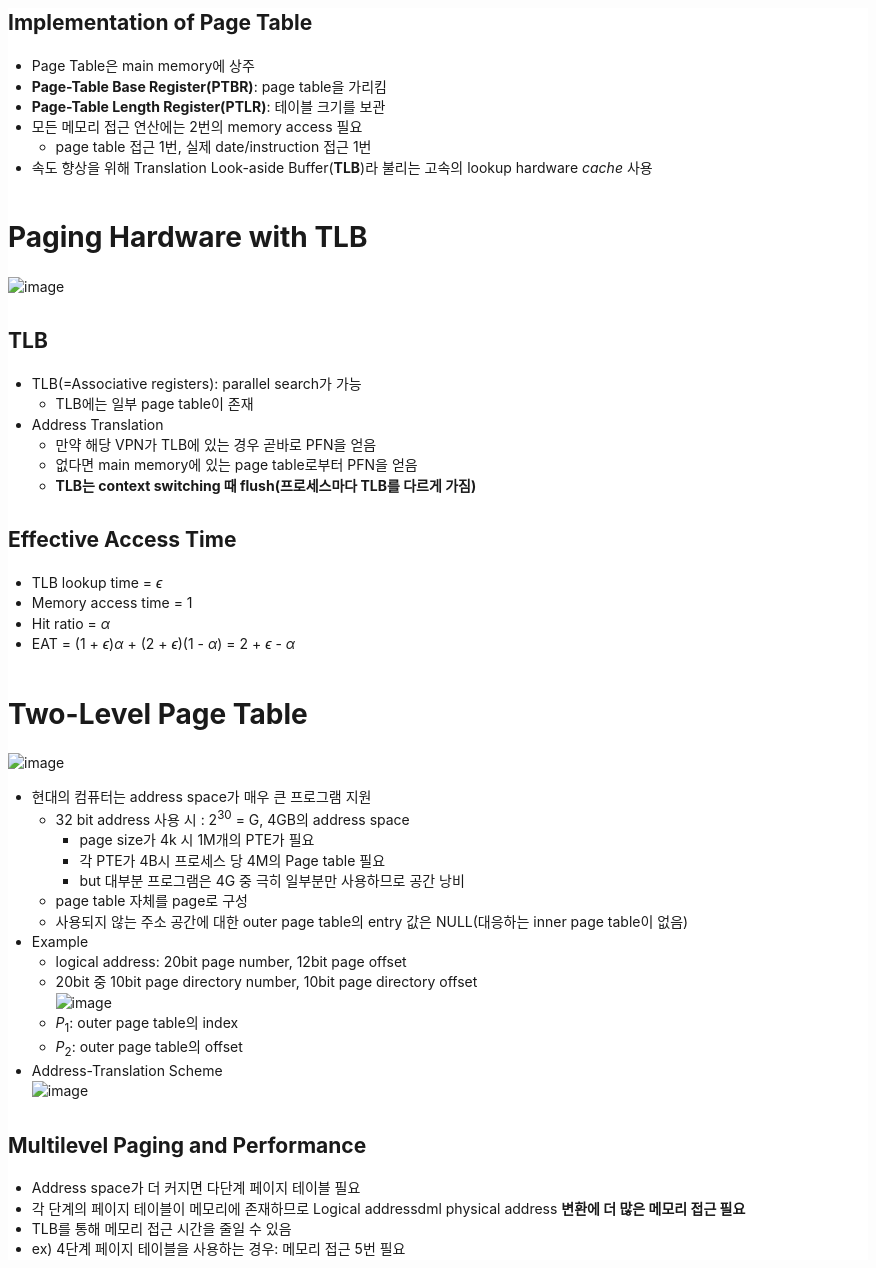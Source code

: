 ## Implementation of Page Table
- Page Table은 main memory에 상주
- **Page-Table Base Register(PTBR)**: page table을 가리킴
- **Page-Table Length Register(PTLR)**: 테이블 크기를 보관
- 모든 메모리 접근 연산에는 2번의 memory access 필요
  - page table 접근 1번, 실제 date/instruction 접근 1번
- 속도 향상을 위해 Translation Look-aside Buffer(**TLB**)라 불리는 고속의 lookup hardware *cache* 사용

# Paging Hardware with TLB
![image](https://github.com/Haaarimmm/TIL/assets/108309396/622afbac-8806-4f3c-a578-02096ce52d89)

## TLB
- TLB(=Associative registers): parallel search가 가능
  - TLB에는 일부 page table이 존재
- Address Translation
  - 만약 해당 VPN가 TLB에 있는 경우 곧바로 PFN을 얻음
  - 없다면 main memory에 있는 page table로부터 PFN을 얻음
  - **TLB는 context switching 때 flush(프로세스마다 TLB를 다르게 가짐)**

## Effective Access Time
- TLB lookup time = $\epsilon$
- Memory access time = 1
- Hit ratio = $\alpha$
- EAT = (1 + $\epsilon$)$\alpha$ + (2 + $\epsilon$)(1 - $\alpha$) = 2 + $\epsilon$ - $\alpha$

# Two-Level Page Table
![image](https://github.com/Haaarimmm/TIL/assets/108309396/5f998c46-3168-43e7-986e-ae6ab6bb9b62)  
- 현대의 컴퓨터는 address space가 매우 큰 프로그램 지원
  - 32 bit address 사용 시 : $2^{30}$ = G, 4GB의 address space
    - page size가 4k 시 1M개의 PTE가 필요
    - 각 PTE가 4B시 프로세스 당 4M의 Page table 필요
    - but 대부분 프로그램은 4G 중 극히 일부분만 사용하므로 공간 낭비
  - page table 자체를 page로 구성
  - 사용되지 않는 주소 공간에 대한 outer page table의 entry 값은 NULL(대응하는 inner page table이 없음)
- Example
  - logical address: 20bit page number, 12bit page offset
  - 20bit 중 10bit page directory number, 10bit page directory offset  
  ![image](https://github.com/Haaarimmm/TIL/assets/108309396/3b81fd00-70f8-4890-a4ed-f05a5f2e9168)
  - $P_1$: outer page table의 index
  - $P_2$: outer page table의 offset
- Address-Translation Scheme    
![image](https://github.com/Haaarimmm/TIL/assets/108309396/c942a499-a90a-4a65-abb2-78bc119f00b8)

## Multilevel Paging and Performance
- Address space가 더 커지면 다단계 페이지 테이블 필요
- 각 단계의 페이지 테이블이 메모리에 존재하므로 Logical addressdml physical address **변환에 더 많은 메모리 접근 필요**
- TLB를 통해 메모리 접근 시간을 줄일 수 있음
- ex) 4단계 페이지 테이블을 사용하는 경우: 메모리 접근 5번 필요
